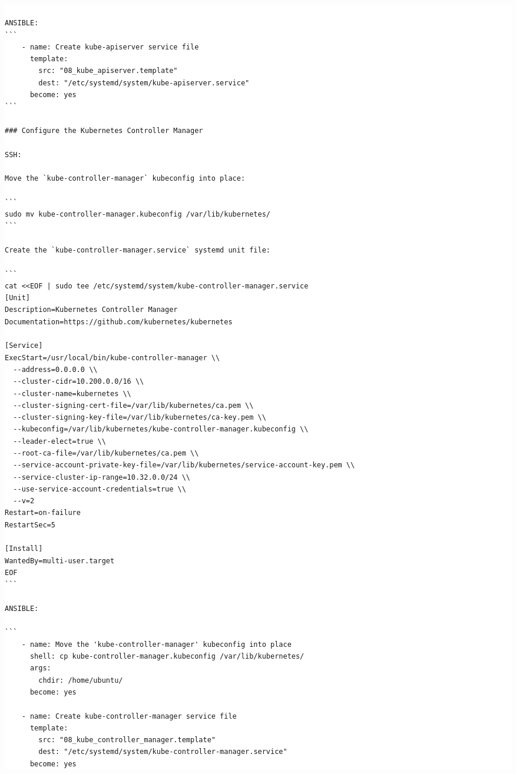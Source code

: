 ````

ANSIBLE:
```
    - name: Create kube-apiserver service file
      template:
        src: "08_kube_apiserver.template"
        dest: "/etc/systemd/system/kube-apiserver.service"
      become: yes
```

### Configure the Kubernetes Controller Manager

SSH: 

Move the `kube-controller-manager` kubeconfig into place:

```
sudo mv kube-controller-manager.kubeconfig /var/lib/kubernetes/
```

Create the `kube-controller-manager.service` systemd unit file:

```
cat <<EOF | sudo tee /etc/systemd/system/kube-controller-manager.service
[Unit]
Description=Kubernetes Controller Manager
Documentation=https://github.com/kubernetes/kubernetes

[Service]
ExecStart=/usr/local/bin/kube-controller-manager \\
  --address=0.0.0.0 \\
  --cluster-cidr=10.200.0.0/16 \\
  --cluster-name=kubernetes \\
  --cluster-signing-cert-file=/var/lib/kubernetes/ca.pem \\
  --cluster-signing-key-file=/var/lib/kubernetes/ca-key.pem \\
  --kubeconfig=/var/lib/kubernetes/kube-controller-manager.kubeconfig \\
  --leader-elect=true \\
  --root-ca-file=/var/lib/kubernetes/ca.pem \\
  --service-account-private-key-file=/var/lib/kubernetes/service-account-key.pem \\
  --service-cluster-ip-range=10.32.0.0/24 \\
  --use-service-account-credentials=true \\
  --v=2
Restart=on-failure
RestartSec=5

[Install]
WantedBy=multi-user.target
EOF
```

ANSIBLE:

```
    - name: Move the 'kube-controller-manager' kubeconfig into place
      shell: cp kube-controller-manager.kubeconfig /var/lib/kubernetes/        
      args:
        chdir: /home/ubuntu/
      become: yes
    
    - name: Create kube-controller-manager service file
      template:
        src: "08_kube_controller_manager.template"
        dest: "/etc/systemd/system/kube-controller-manager.service"
      become: yes
````
